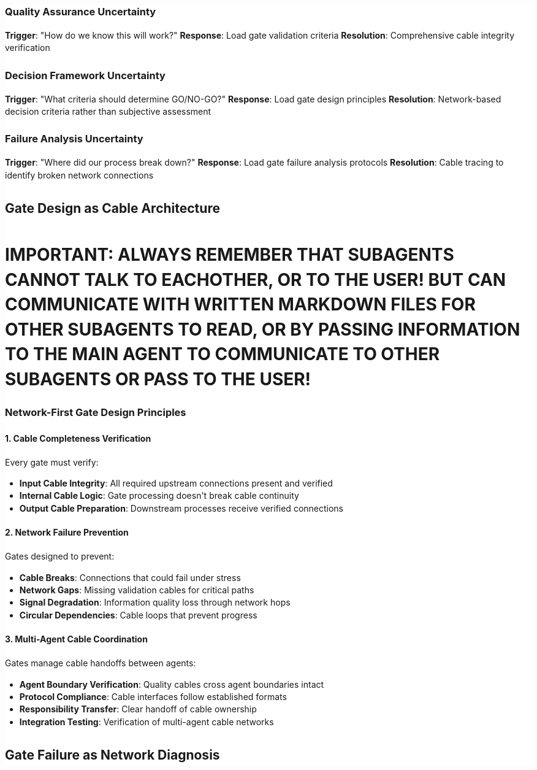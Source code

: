 ### Quality Assurance Uncertainty  
**Trigger**: "How do we know this will work?"
**Response**: Load gate validation criteria
**Resolution**: Comprehensive cable integrity verification

### Decision Framework Uncertainty
**Trigger**: "What criteria should determine GO/NO-GO?"
**Response**: Load gate design principles
**Resolution**: Network-based decision criteria rather than subjective assessment

### Failure Analysis Uncertainty
**Trigger**: "Where did our process break down?"
**Response**: Load gate failure analysis protocols
**Resolution**: Cable tracing to identify broken network connections

## Gate Design as Cable Architecture

# IMPORTANT: ALWAYS REMEMBER THAT SUBAGENTS CANNOT TALK TO EACHOTHER, OR TO THE USER! BUT CAN COMMUNICATE WITH WRITTEN MARKDOWN FILES FOR OTHER SUBAGENTS TO READ, OR BY PASSING INFORMATION TO THE MAIN AGENT TO COMMUNICATE TO OTHER SUBAGENTS OR PASS TO THE USER!


### Network-First Gate Design Principles

#### 1. Cable Completeness Verification
Every gate must verify:
- **Input Cable Integrity**: All required upstream connections present and verified
- **Internal Cable Logic**: Gate processing doesn't break cable continuity
- **Output Cable Preparation**: Downstream processes receive verified connections

#### 2. Network Failure Prevention
Gates designed to prevent:
- **Cable Breaks**: Connections that could fail under stress
- **Network Gaps**: Missing validation cables for critical paths
- **Signal Degradation**: Information quality loss through network hops
- **Circular Dependencies**: Cable loops that prevent progress

#### 3. Multi-Agent Cable Coordination  
Gates manage cable handoffs between agents:
- **Agent Boundary Verification**: Quality cables cross agent boundaries intact
- **Protocol Compliance**: Cable interfaces follow established formats
- **Responsibility Transfer**: Clear handoff of cable ownership
- **Integration Testing**: Verification of multi-agent cable networks

## Gate Failure as Network Diagnosis
